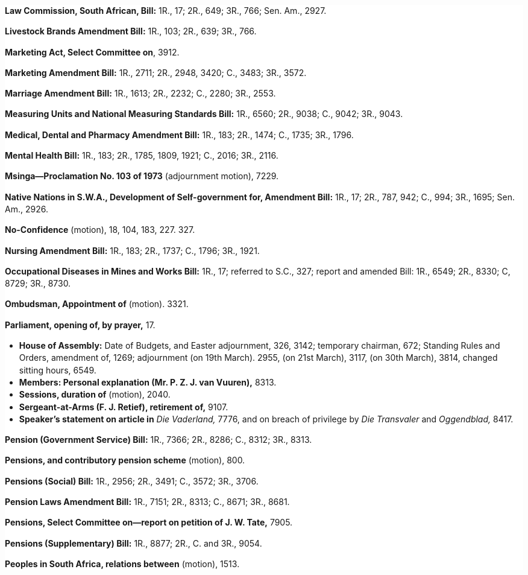 <p><b>Law Commission, South African, Bill:</b> 1R., 17; 2R., 649; 3R., 766; Sen. Am., 2927.</p>

<p><b>Livestock Brands Amendment Bill:</b> 1R., 103; 2R., 639; 3R., 766.</p>

<p><span class="col_xii" refersTo="page_0010"/><b>Marketing Act, Select Committee on</b>, 3912.</p>

<p><b>Marketing Amendment Bill:</b> 1R., 2711; 2R., 2948, 3420; C., 3483; 3R., 3572.</p>

<p><b>Marriage Amendment Bill:</b> 1R., 1613; 2R., 2232; C., 2280; 3R., 2553.</p>

<p><b>Measuring Units and National Measuring Standards Bill:</b> 1R., 6560; 2R., 9038; C., 9042; 3R., 9043.</p>

<p><b>Medical, Dental and Pharmacy Amendment Bill:</b> 1R., 183; 2R., 1474; C., 1735; 3R., 1796.</p>

<p><b>Mental Health Bill:</b> 1R., 183; 2R., 1785, 1809, 1921; C., 2016; 3R., 2116.</p>

<p><b>Msinga&#x2014;Proclamation No. 103 of 1973</b> (adjournment motion), 7229.</p>

<p><b>Native Nations in S.W.A., Development of Self-government for, Amendment Bill:</b> 1R., 17; 2R., 787, 942; C., 994; 3R., 1695; Sen. Am., 2926.</p>

<p><b>No-Confidence</b> (motion), 18, 104, 183, 227. 327.</p>

<p><b>Nursing Amendment Bill:</b> 1R., 183; 2R., 1737; C., 1796; 3R., 1921.</p>

<p><b>Occupational Diseases in Mines and Works Bill:</b> 1R., 17; referred to S.C., 327; report and amended Bill: 1R., 6549; 2R., 8330; C, 8729; 3R., 8730.</p>

<p><b>Ombudsman, Appointment of</b> (motion). 3321.</p>

<p><b>Parliament, opening of, by prayer,</b> 17.</p>

<ul>

<li><b>House of Assembly:</b> Date of Budgets, and Easter adjournment, 326, 3142; temporary chairman, 672; Standing Rules and Orders, amendment of, 1269; adjournment (on 19th March). 2955, (on 21st March), 3117, (on 30th March), 3814, changed sitting hours, 6549.</li>

<li><b>Members: Personal explanation (Mr. P. Z. J. van Vuuren),</b> 8313.</li>

<li><b>Sessions, duration of</b> (motion), 2040.</li>

<li><b>Sergeant-at-Arms (F. J. Retief), retirement of,</b> 9107.</li>

<li><b>Speaker&#x2019;s statement on article in</b> <i>Die Vaderland,</i> 7776, and on breach of privilege by <i>Die Transvaler</i> and <i>Oggendblad,</i> 8417.</li>

</ul>

<p><b>Pension (Government Service) Bill:</b> 1R., 7366; 2R., 8286; C., 8312; 3R., 8313.</p>

<p><b>Pensions, and contributory pension scheme</b> (motion), 800.</p>

<p><b>Pensions (Social) Bill:</b> 1R., 2956; 2R., 3491; C., 3572; 3R., 3706.</p>

<p><b>Pension Laws Amendment Bill:</b> 1R., 7151; 2R., 8313; C., 8671; 3R., 8681.</p>

<p><b>Pensions, Select Committee on&#x2014;report on petition of J. W. Tate,</b> 7905.</p>

<p><b>Pensions (Supplementary) Bill:</b> 1R., 8877; 2R., C. and 3R., 9054.</p>

<p><b>Peoples in South Africa, relations between</b> (motion), 1513.</p>
